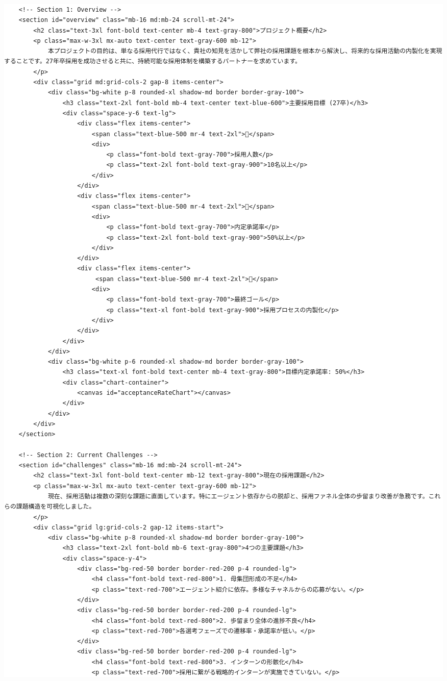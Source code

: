         <!-- Section 1: Overview -->
        <section id="overview" class="mb-16 md:mb-24 scroll-mt-24">
            <h2 class="text-3xl font-bold text-center mb-4 text-gray-800">プロジェクト概要</h2>
            <p class="max-w-3xl mx-auto text-center text-gray-600 mb-12">
                本プロジェクトの目的は、単なる採用代行ではなく、貴社の知見を活かして弊社の採用課題を根本から解決し、将来的な採用活動の内製化を実現することです。27年卒採用を成功させると共に、持続可能な採用体制を構築するパートナーを求めています。
            </p>
            <div class="grid md:grid-cols-2 gap-8 items-center">
                <div class="bg-white p-8 rounded-xl shadow-md border border-gray-100">
                    <h3 class="text-2xl font-bold mb-4 text-center text-blue-600">主要採用目標 (27卒)</h3>
                    <div class="space-y-6 text-lg">
                        <div class="flex items-center">
                            <span class="text-blue-500 mr-4 text-2xl">🎯</span>
                            <div>
                                <p class="font-bold text-gray-700">採用人数</p>
                                <p class="text-2xl font-bold text-gray-900">10名以上</p>
                            </div>
                        </div>
                        <div class="flex items-center">
                            <span class="text-blue-500 mr-4 text-2xl">🤝</span>
                            <div>
                                <p class="font-bold text-gray-700">内定承諾率</p>
                                <p class="text-2xl font-bold text-gray-900">50%以上</p>
                            </div>
                        </div>
                        <div class="flex items-center">
                             <span class="text-blue-500 mr-4 text-2xl">🌱</span>
                            <div>
                                <p class="font-bold text-gray-700">最終ゴール</p>
                                <p class="text-xl font-bold text-gray-900">採用プロセスの内製化</p>
                            </div>
                        </div>
                    </div>
                </div>
                <div class="bg-white p-6 rounded-xl shadow-md border border-gray-100">
                    <h3 class="text-xl font-bold text-center mb-4 text-gray-800">目標内定承諾率: 50%</h3>
                    <div class="chart-container">
                        <canvas id="acceptanceRateChart"></canvas>
                    </div>
                </div>
            </div>
        </section>

        <!-- Section 2: Current Challenges -->
        <section id="challenges" class="mb-16 md:mb-24 scroll-mt-24">
            <h2 class="text-3xl font-bold text-center mb-12 text-gray-800">現在の採用課題</h2>
            <p class="max-w-3xl mx-auto text-center text-gray-600 mb-12">
                現在、採用活動は複数の深刻な課題に直面しています。特にエージェント依存からの脱却と、採用ファネル全体の歩留まり改善が急務です。これらの課題構造を可視化しました。
            </p>
            <div class="grid lg:grid-cols-2 gap-12 items-start">
                <div class="bg-white p-8 rounded-xl shadow-md border border-gray-100">
                    <h3 class="text-2xl font-bold mb-6 text-gray-800">4つの主要課題</h3>
                    <div class="space-y-4">
                        <div class="bg-red-50 border border-red-200 p-4 rounded-lg">
                            <h4 class="font-bold text-red-800">1. 母集団形成の不足</h4>
                            <p class="text-red-700">エージェント紹介に依存。多様なチャネルからの応募がない。</p>
                        </div>
                        <div class="bg-red-50 border border-red-200 p-4 rounded-lg">
                            <h4 class="font-bold text-red-800">2. 歩留まり全体の進捗不良</h4>
                            <p class="text-red-700">各選考フェーズでの遷移率・承諾率が低い。</p>
                        </div>
                        <div class="bg-red-50 border border-red-200 p-4 rounded-lg">
                            <h4 class="font-bold text-red-800">3. インターンの形骸化</h4>
                            <p class="text-red-700">採用に繋がる戦略的インターンが実施できていない。</p>